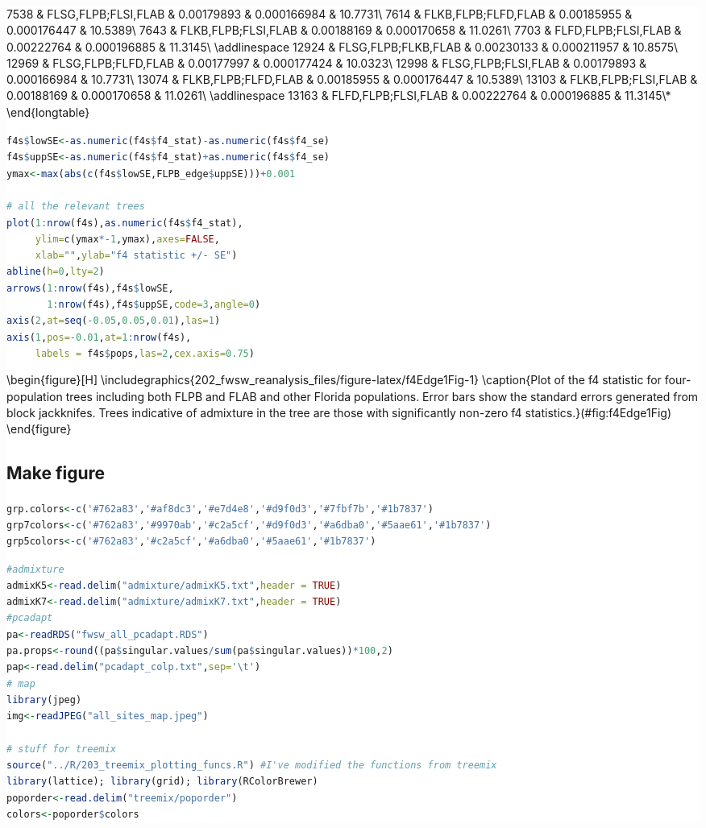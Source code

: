 7538 & FLSG,FLPB;FLSI,FLAB & 0.00179893 & 0.000166984 & 10.7731\\
7614 & FLKB,FLPB;FLFD,FLAB & 0.00185955 & 0.000176447 & 10.5389\\
7643 & FLKB,FLPB;FLSI,FLAB & 0.00188169 & 0.000170658 & 11.0261\\
7703 & FLFD,FLPB;FLSI,FLAB & 0.00222764 & 0.000196885 & 11.3145\\
\addlinespace
12924 & FLSG,FLPB;FLKB,FLAB & 0.00230133 & 0.000211957 & 10.8575\\
12969 & FLSG,FLPB;FLFD,FLAB & 0.00177997 & 0.000177424 & 10.0323\\
12998 & FLSG,FLPB;FLSI,FLAB & 0.00179893 & 0.000166984 & 10.7731\\
13074 & FLKB,FLPB;FLFD,FLAB & 0.00185955 & 0.000176447 & 10.5389\\
13103 & FLKB,FLPB;FLSI,FLAB & 0.00188169 & 0.000170658 & 11.0261\\
\addlinespace
13163 & FLFD,FLPB;FLSI,FLAB & 0.00222764 & 0.000196885 & 11.3145\\*
\end{longtable}


```r
f4s$lowSE<-as.numeric(f4s$f4_stat)-as.numeric(f4s$f4_se)
f4s$uppSE<-as.numeric(f4s$f4_stat)+as.numeric(f4s$f4_se)
ymax<-max(abs(c(f4s$lowSE,FLPB_edge$uppSE)))+0.001

# all the relevant trees
plot(1:nrow(f4s),as.numeric(f4s$f4_stat),
     ylim=c(ymax*-1,ymax),axes=FALSE,
     xlab="",ylab="f4 statistic +/- SE")
abline(h=0,lty=2)
arrows(1:nrow(f4s),f4s$lowSE,
       1:nrow(f4s),f4s$uppSE,code=3,angle=0)
axis(2,at=seq(-0.05,0.05,0.01),las=1)
axis(1,pos=-0.01,at=1:nrow(f4s),
     labels = f4s$pops,las=2,cex.axis=0.75)
```

\begin{figure}[H]
\includegraphics{202_fwsw_reanalysis_files/figure-latex/f4Edge1Fig-1} \caption{Plot of the f4 statistic for four-population trees including both FLPB and FLAB and other Florida populations. Error bars show the standard errors generated from block jackknifes. Trees indicative of admixture in the tree are those with significantly non-zero f4 statistics.}(\#fig:f4Edge1Fig)
\end{figure}


## Make figure


```r
grp.colors<-c('#762a83','#af8dc3','#e7d4e8','#d9f0d3','#7fbf7b','#1b7837') 
grp7colors<-c('#762a83','#9970ab','#c2a5cf','#d9f0d3','#a6dba0','#5aae61','#1b7837')
grp5colors<-c('#762a83','#c2a5cf','#a6dba0','#5aae61','#1b7837')
```


```r
#admixture 
admixK5<-read.delim("admixture/admixK5.txt",header = TRUE)
admixK7<-read.delim("admixture/admixK7.txt",header = TRUE)
#pcadapt
pa<-readRDS("fwsw_all_pcadapt.RDS")
pa.props<-round((pa$singular.values/sum(pa$singular.values))*100,2)
pap<-read.delim("pcadapt_colp.txt",sep='\t')
# map
library(jpeg)
img<-readJPEG("all_sites_map.jpeg")

# stuff for treemix
source("../R/203_treemix_plotting_funcs.R") #I've modified the functions from treemix
library(lattice); library(grid); library(RColorBrewer)
poporder<-read.delim("treemix/poporder")
colors<-poporder$colors
```